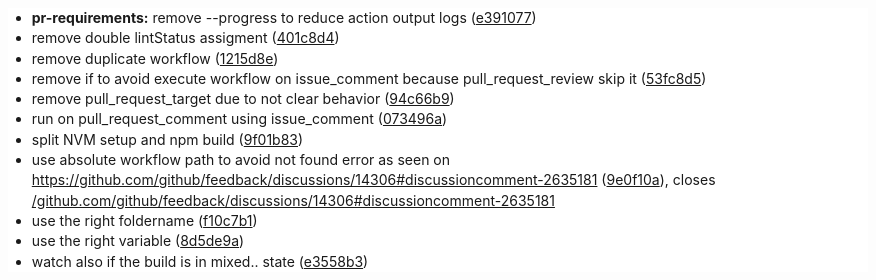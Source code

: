 * **pr-requirements:** remove --progress to reduce action output logs ([e391077](https://github.com/aaglietti-itsrizzoli/2021-23.SA.UFS07/commit/e391077817b7733c95a8be233f961cc03b3c9506))
* remove double lintStatus assigment ([401c8d4](https://github.com/aaglietti-itsrizzoli/2021-23.SA.UFS07/commit/401c8d4bd4cdedd50a7979155dbae73f23b0344f))
* remove duplicate workflow ([1215d8e](https://github.com/aaglietti-itsrizzoli/2021-23.SA.UFS07/commit/1215d8e65801063e24a9929cfcf9396f00b72a7c))
* remove if to avoid execute workflow on issue_comment because pull_request_review skip it ([53fc8d5](https://github.com/aaglietti-itsrizzoli/2021-23.SA.UFS07/commit/53fc8d5d8b3f95e5d8524793606597af41fd5cd8))
* remove pull_request_target due to not clear behavior ([94c66b9](https://github.com/aaglietti-itsrizzoli/2021-23.SA.UFS07/commit/94c66b9dadb194ca76cf7c6db1a739c361389d4e))
* run on pull_request_comment using issue_comment ([073496a](https://github.com/aaglietti-itsrizzoli/2021-23.SA.UFS07/commit/073496af8013c670a5f29036e1793ab76537daa9))
* split NVM setup and npm build ([9f01b83](https://github.com/aaglietti-itsrizzoli/2021-23.SA.UFS07/commit/9f01b83506dc30dcaa0dc74f2a5966020b5b3cad))
* use absolute workflow path to avoid not found error as seen on https://github.com/github/feedback/discussions/14306#discussioncomment-2635181 ([9e0f10a](https://github.com/aaglietti-itsrizzoli/2021-23.SA.UFS07/commit/9e0f10a9d98647dcb3784b8b95d8d9666b40c604)), closes [/github.com/github/feedback/discussions/14306#discussioncomment-2635181](https://github.com/aaglietti-itsrizzoli//github.com/github/feedback/discussions/14306/issues/discussioncomment-2635181)
* use the right foldername ([f10c7b1](https://github.com/aaglietti-itsrizzoli/2021-23.SA.UFS07/commit/f10c7b1c80a7b84bab85a9d886f3deaa58922d5c))
* use the right variable ([8d5de9a](https://github.com/aaglietti-itsrizzoli/2021-23.SA.UFS07/commit/8d5de9ad46bda15c25e7ce01eb726df1f5a27a67))
* watch also if the build is in mixed.. state ([e3558b3](https://github.com/aaglietti-itsrizzoli/2021-23.SA.UFS07/commit/e3558b308e6404f96879d7d8f34222d8e545593e))
